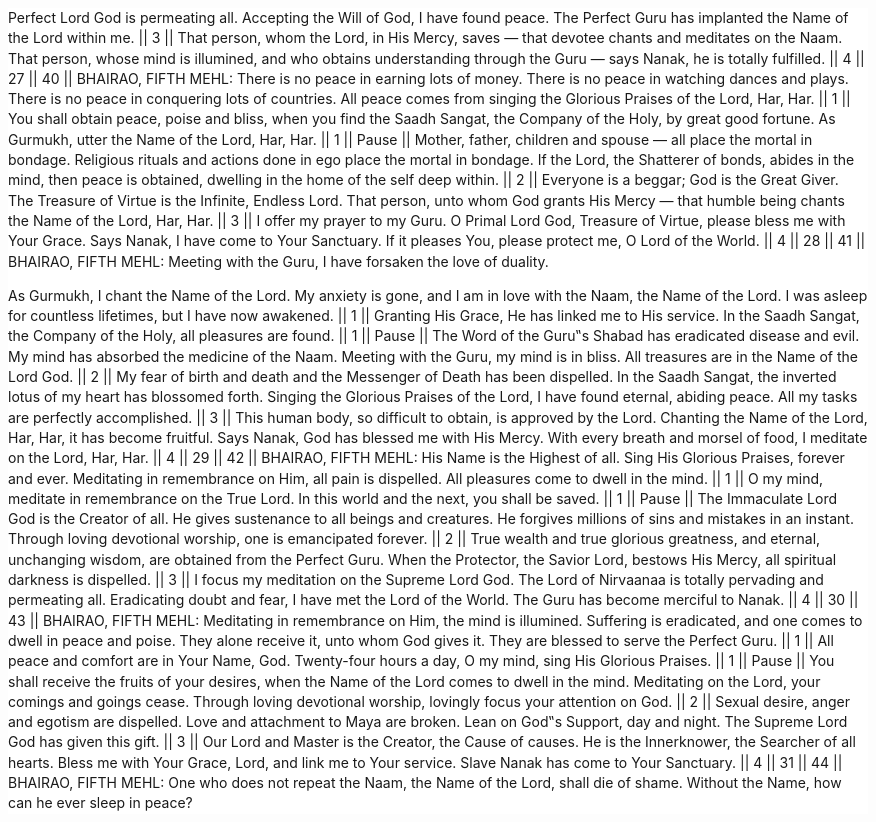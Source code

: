 Perfect Lord God is permeating all. Accepting the Will of God, I have found peace. The
Perfect Guru has implanted the Name of the Lord within me. || 3 || That person,
whom the Lord, in His Mercy, saves — that devotee chants and meditates on the Naam.
That person, whose mind is illumined, and who obtains understanding through the Guru
— says Nanak, he is totally fulfilled. || 4 || 27 || 40 || BHAIRAO, FIFTH MEHL:
There is no peace in earning lots of money. There is no peace in watching dances and
plays. There is no peace in conquering lots of countries. All peace comes from singing
the Glorious Praises of the Lord, Har, Har. || 1 || You shall obtain peace, poise and
bliss, when you find the Saadh Sangat, the Company of the Holy, by great good
fortune. As Gurmukh, utter the Name of the Lord, Har, Har. || 1 || Pause || Mother,
father, children and spouse — all place the mortal in bondage. Religious rituals and
actions done in ego place the mortal in bondage. If the Lord, the Shatterer of bonds,
abides in the mind, then peace is obtained, dwelling in the home of the self deep
within. || 2 || Everyone is a beggar; God is the Great Giver. The Treasure of Virtue is
the Infinite, Endless Lord. That person, unto whom God grants His Mercy — that
humble being chants the Name of the Lord, Har, Har. || 3 || I offer my prayer to my
Guru. O Primal Lord God, Treasure of Virtue, please bless me with Your Grace. Says
Nanak, I have come to Your Sanctuary. If it pleases You, please protect me, O Lord of
the World. || 4 || 28 || 41 || BHAIRAO, FIFTH MEHL: Meeting with the Guru, I have
forsaken the love of duality. 

As Gurmukh, I chant the Name of the Lord. My anxiety is gone, and I am in love with
the Naam, the Name of the Lord. I was asleep for countless lifetimes, but I have now
awakened. || 1 || Granting His Grace, He has linked me to His service. In the Saadh
Sangat, the Company of the Holy, all pleasures are found. || 1 || Pause || The Word
of the Guru‟s Shabad has eradicated disease and evil. My mind has absorbed the
medicine of the Naam. Meeting with the Guru, my mind is in bliss. All treasures are in
the Name of the Lord God. || 2 || My fear of birth and death and the Messenger of
Death has been dispelled. In the Saadh Sangat, the inverted lotus of my heart has
blossomed forth. Singing the Glorious Praises of the Lord, I have found eternal, abiding
peace. All my tasks are perfectly accomplished. || 3 || This human body, so difficult
to obtain, is approved by the Lord. Chanting the Name of the Lord, Har, Har, it has
become fruitful. Says Nanak, God has blessed me with His Mercy. With every breath
and morsel of food, I meditate on the Lord, Har, Har. || 4 || 29 || 42 || BHAIRAO,
FIFTH MEHL: His Name is the Highest of all. Sing His Glorious Praises, forever and
ever. Meditating in remembrance on Him, all pain is dispelled. All pleasures come to
dwell in the mind. || 1 || O my mind, meditate in remembrance on the True Lord. In
this world and the next, you shall be saved. || 1 || Pause || The Immaculate Lord
God is the Creator of all. He gives sustenance to all beings and creatures. He forgives
millions of sins and mistakes in an instant. Through loving devotional worship, one is
emancipated forever. || 2 || True wealth and true glorious greatness, and eternal,
unchanging wisdom, are obtained from the Perfect Guru. When the Protector, the
Savior Lord, bestows His Mercy, all spiritual darkness is dispelled. || 3 || I focus my
meditation on the Supreme Lord God. The Lord of Nirvaanaa is totally pervading and
permeating all. Eradicating doubt and fear, I have met the Lord of the World. The Guru
has become merciful to Nanak. || 4 || 30 || 43 || BHAIRAO, FIFTH MEHL:
Meditating in remembrance on Him, the mind is illumined. Suffering is eradicated, and
one comes to dwell in peace and poise. They alone receive it, unto whom God gives it.
They are blessed to serve the Perfect Guru. || 1 || All peace and comfort are in Your
Name, God. Twenty-four hours a day, O my mind, sing His Glorious Praises. || 1 ||
Pause || You shall receive the fruits of your desires, when the Name of the Lord
comes to dwell in the mind. Meditating on the Lord, your comings and goings cease.
Through loving devotional worship, lovingly focus your attention on God. || 2 ||
Sexual desire, anger and egotism are dispelled. Love and attachment to Maya are
broken. Lean on God‟s Support, day and night. The Supreme Lord God has given this
gift. || 3 || Our Lord and Master is the Creator, the Cause of causes. He is the Innerknower, the Searcher of all hearts. Bless me with Your Grace, Lord, and link me to Your
service. Slave Nanak has come to Your Sanctuary. || 4 || 31 || 44 || BHAIRAO,
FIFTH MEHL: One who does not repeat the Naam, the Name of the Lord, shall die of
shame. Without the Name, how can he ever sleep in peace? 
